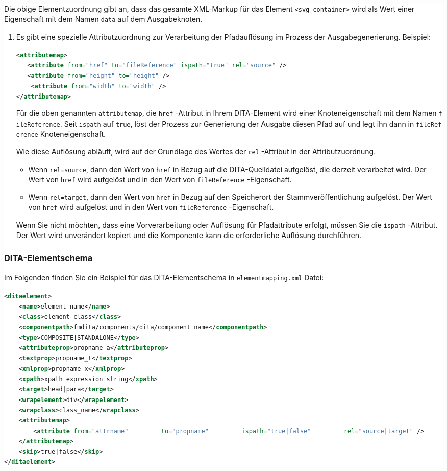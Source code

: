    Die obige Elementzuordnung gibt an, dass das gesamte XML-Markup für das Element `<svg-container>` wird als Wert einer Eigenschaft mit dem Namen `data` auf dem Ausgabeknoten.

1. Es gibt eine spezielle Attributzuordnung zur Verarbeitung der Pfadauflösung im Prozess der Ausgabegenerierung. Beispiel:

   ```XML
   <attributemap>
      <attribute from="href" to="fileReference" ispath="true" rel="source" />
      <attribute from="height" to="height" />
       <attribute from="width" to="width" />
   </attributemap>
   ```

   Für die oben genannten `attributemap`, die `href` -Attribut in Ihrem DITA-Element wird einer Knoteneigenschaft mit dem Namen `fileReference`. Seit `ispath` auf `true`, löst der Prozess zur Generierung der Ausgabe diesen Pfad auf und legt ihn dann in `fileReference` Knoteneigenschaft.

   Wie diese Auflösung abläuft, wird auf der Grundlage des Wertes der `rel` -Attribut in der Attributzuordnung.

   - Wenn `rel=source`, dann den Wert von `href` in Bezug auf die DITA-Quelldatei aufgelöst, die derzeit verarbeitet wird. Der Wert von `href` wird aufgelöst und in den Wert von `fileReference` -Eigenschaft.

   - Wenn `rel=target`, dann den Wert von `href` in Bezug auf den Speicherort der Stammveröffentlichung aufgelöst. Der Wert von `href` wird aufgelöst und in den Wert von `fileReference` -Eigenschaft.

   Wenn Sie nicht möchten, dass eine Vorverarbeitung oder Auflösung für Pfadattribute erfolgt, müssen Sie die `ispath` -Attribut. Der Wert wird unverändert kopiert und die Komponente kann die erforderliche Auflösung durchführen.


### DITA-Elementschema

Im Folgenden finden Sie ein Beispiel für das DITA-Elementschema in `elementmapping.xml` Datei:

```XML
<ditaelement>        
    <name>element_name</name>    
    <class>element_class</class>    
    <componentpath>fmdita/components/dita/component_name</componentpath>    
    <type>COMPOSITE|STANDALONE</type>     
    <attributeprop>propname_a</attributeprop>      
    <textprop>propname_t</textprop>    
    <xmlprop>propname_x</xmlprop>     
    <xpath>xpath expression string</xpath>     
    <target>head|para</target>     
    <wrapelement>div</wrapelement>     
    <wrapclass>class_name</wrapclass>     
    <attributemap>         
        <attribute from="attrname"         to="propname"         ispath="true|false"         rel="source|target" />    
    </attributemap>    
    <skip>true|false</skip> 
</ditaelement>
```
